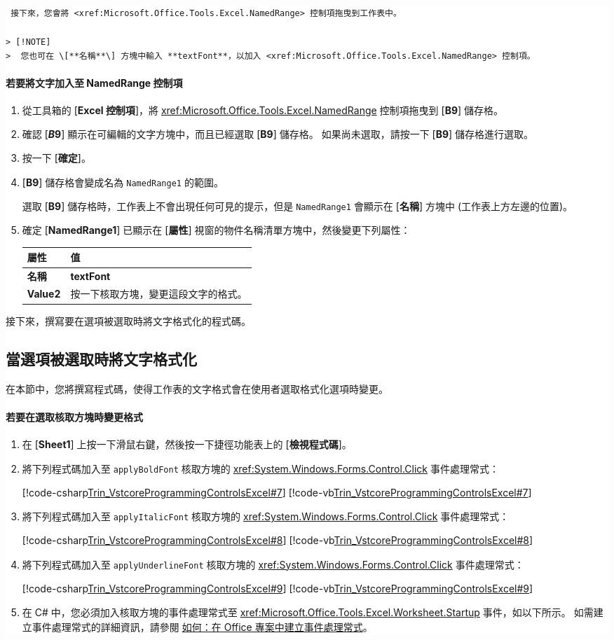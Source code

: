      接下來，您會將 <xref:Microsoft.Office.Tools.Excel.NamedRange> 控制項拖曳到工作表中。  
  
    > [!NOTE]  
    >  您也可在 \[**名稱**\] 方塊中輸入 **textFont**，以加入 <xref:Microsoft.Office.Tools.Excel.NamedRange> 控制項。  
  
#### 若要將文字加入至 NamedRange 控制項  
  
1.  從工具箱的 \[**Excel 控制項**\]，將 <xref:Microsoft.Office.Tools.Excel.NamedRange> 控制項拖曳到 \[**B9**\] 儲存格。  
  
2.  確認 \[**$B$9**\] 顯示在可編輯的文字方塊中，而且已經選取 \[**B9**\] 儲存格。  如果尚未選取，請按一下 \[**B9**\] 儲存格進行選取。  
  
3.  按一下 \[**確定**\]。  
  
4.  \[**B9**\] 儲存格會變成名為 `NamedRange1` 的範圍。  
  
     選取 \[**B9**\] 儲存格時，工作表上不會出現任何可見的提示，但是 `NamedRange1` 會顯示在 \[**名稱**\] 方塊中 \(工作表上方左邊的位置\)。  
  
5.  確定 \[**NamedRange1**\] 已顯示在 \[**屬性**\] 視窗的物件名稱清單方塊中，然後變更下列屬性：  
  
    |屬性|值|  
    |--------|-------|  
    |**名稱**|**textFont**|  
    |**Value2**|按一下核取方塊，變更這段文字的格式。|  
  
 接下來，撰寫要在選項被選取時將文字格式化的程式碼。  
  
## 當選項被選取時將文字格式化  
 在本節中，您將撰寫程式碼，使得工作表的文字格式會在使用者選取格式化選項時變更。  
  
#### 若要在選取核取方塊時變更格式  
  
1.  在 \[**Sheet1**\] 上按一下滑鼠右鍵，然後按一下捷徑功能表上的 \[**檢視程式碼**\]。  
  
2.  將下列程式碼加入至 `applyBoldFont` 核取方塊的 <xref:System.Windows.Forms.Control.Click> 事件處理常式：  
  
     [!code-csharp[Trin_VstcoreProgrammingControlsExcel#7](../snippets/csharp/VS_Snippets_OfficeSP/Trin_VstcoreProgrammingControlsExcel/CS/Sheet1.cs#7)]
     [!code-vb[Trin_VstcoreProgrammingControlsExcel#7](../snippets/visualbasic/VS_Snippets_OfficeSP/Trin_VstcoreProgrammingControlsExcel/VB/Sheet1.vb#7)]  
  
3.  將下列程式碼加入至 `applyItalicFont` 核取方塊的 <xref:System.Windows.Forms.Control.Click> 事件處理常式：  
  
     [!code-csharp[Trin_VstcoreProgrammingControlsExcel#8](../snippets/csharp/VS_Snippets_OfficeSP/Trin_VstcoreProgrammingControlsExcel/CS/Sheet1.cs#8)]
     [!code-vb[Trin_VstcoreProgrammingControlsExcel#8](../snippets/visualbasic/VS_Snippets_OfficeSP/Trin_VstcoreProgrammingControlsExcel/VB/Sheet1.vb#8)]  
  
4.  將下列程式碼加入至 `applyUnderlineFont` 核取方塊的 <xref:System.Windows.Forms.Control.Click> 事件處理常式：  
  
     [!code-csharp[Trin_VstcoreProgrammingControlsExcel#9](../snippets/csharp/VS_Snippets_OfficeSP/Trin_VstcoreProgrammingControlsExcel/CS/Sheet1.cs#9)]
     [!code-vb[Trin_VstcoreProgrammingControlsExcel#9](../snippets/visualbasic/VS_Snippets_OfficeSP/Trin_VstcoreProgrammingControlsExcel/VB/Sheet1.vb#9)]  
  
5.  在 C\# 中，您必須加入核取方塊的事件處理常式至 <xref:Microsoft.Office.Tools.Excel.Worksheet.Startup> 事件，如以下所示。  如需建立事件處理常式的詳細資訊，請參閱 [如何：在 Office 專案中建立事件處理常式](../vsto/how-to-create-event-handlers-in-office-projects.md)。  
  